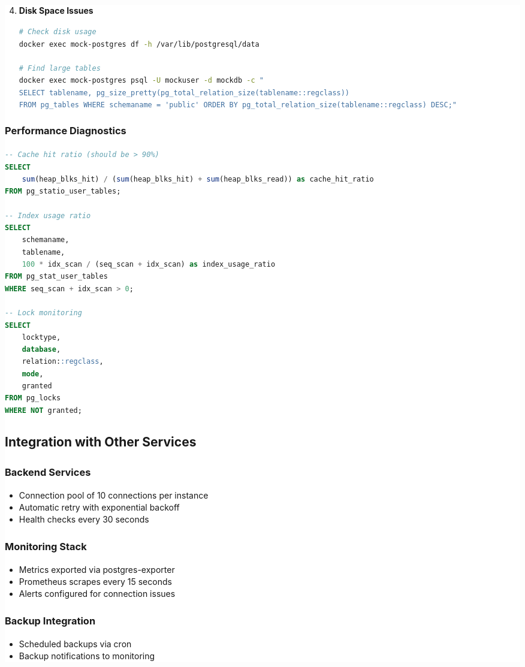 4. **Disk Space Issues**
   ```bash
   # Check disk usage
   docker exec mock-postgres df -h /var/lib/postgresql/data
   
   # Find large tables
   docker exec mock-postgres psql -U mockuser -d mockdb -c "
   SELECT tablename, pg_size_pretty(pg_total_relation_size(tablename::regclass))
   FROM pg_tables WHERE schemaname = 'public' ORDER BY pg_total_relation_size(tablename::regclass) DESC;"
   ```

### Performance Diagnostics
```sql
-- Cache hit ratio (should be > 90%)
SELECT 
    sum(heap_blks_hit) / (sum(heap_blks_hit) + sum(heap_blks_read)) as cache_hit_ratio
FROM pg_statio_user_tables;

-- Index usage ratio
SELECT 
    schemaname,
    tablename,
    100 * idx_scan / (seq_scan + idx_scan) as index_usage_ratio
FROM pg_stat_user_tables
WHERE seq_scan + idx_scan > 0;

-- Lock monitoring
SELECT 
    locktype,
    database,
    relation::regclass,
    mode,
    granted
FROM pg_locks
WHERE NOT granted;
```

## Integration with Other Services

### Backend Services
- Connection pool of 10 connections per instance
- Automatic retry with exponential backoff
- Health checks every 30 seconds

### Monitoring Stack
- Metrics exported via postgres-exporter
- Prometheus scrapes every 15 seconds
- Alerts configured for connection issues

### Backup Integration
- Scheduled backups via cron
- Backup notifications to monitoring